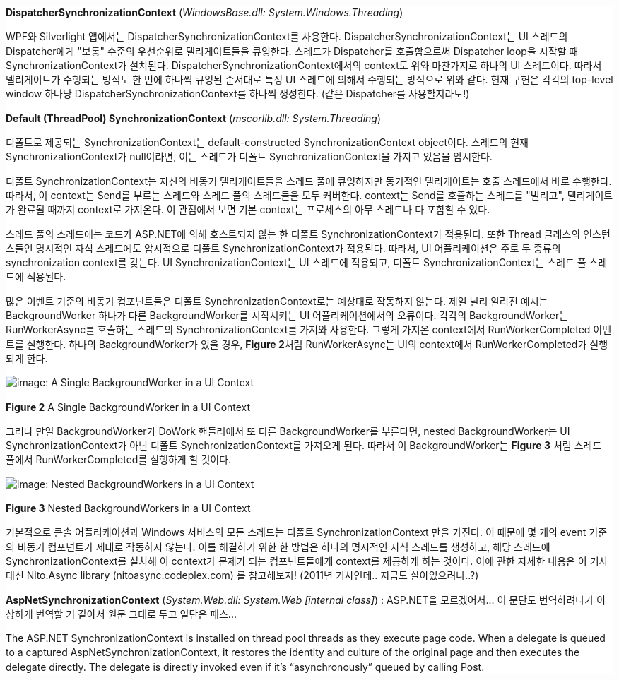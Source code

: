  

**DispatcherSynchronizationContext** (*WindowsBase.dll: System.Windows.Threading*)

WPF와 Silverlight 앱에서는 DispatcherSynchronizationContext를 사용한다. DispatcherSynchronizationContext는 UI 스레드의 Dispatcher에게 "보통" 수준의 우선순위로 델리게이트들을 큐잉한다. 스레드가 Dispatcher를 호출함으로써 Dispatcher loop을 시작할 때 SynchronizationContext가 설치된다. DispatcherSynchronizationContext에서의 context도 위와 마찬가지로 하나의 UI 스레드이다. 따라서 델리게이트가 수행되는 방식도 한 번에 하나씩 큐잉된 순서대로 특정 UI 스레드에 의해서 수행되는 방식으로 위와 같다. 현재 구현은 각각의 top-level window 하나당 DispatcherSynchronizationContext를 하나씩 생성한다. (같은 Dispatcher를 사용할지라도!)

 

**Default (ThreadPool) SynchronizationContext** (*mscorlib.dll: System.Threading*)

디폴트로 제공되는 SynchronizationContext는 default-constructed SynchronizationContext object이다. 스레드의 현재 SynchronizationContext가 null이라면, 이는 스레드가 디폴트 SynchronizationContext을 가지고 있음을 암시한다.

디폴트 SynchronizationContext는 자신의 비동기 델리게이트들을 스레드 풀에 큐잉하지만 동기적인 델리게이트는 호출 스레드에서 바로 수행한다. 따라서, 이 context는 Send를 부르는 스레드와 스레드 풀의 스레드들을 모두 커버한다. context는 Send를 호출하는 스레드를 "빌리고", 델리게이트가 완료될 때까지 context로 가져온다. 이 관점에서 보면 기본 context는 프로세스의 아무 스레드나 다 포함할 수 있다.

 스레드 풀의 스레드에는 코드가 ASP.NET에 의해 호스트되지 않는 한 디폴트 SynchronizationContext가 적용된다. 또한 Thread 클래스의 인스턴스들인 명시적인 자식 스레드에도 암시적으로 디폴트 SynchronizationContext가 적용된다. 따라서, UI 어플리케이션은 주로 두 종류의 synchronization context를 갖는다. UI SynchronizationContext는 UI 스레드에 적용되고, 디폴트 SynchronizationContext는 스레드 풀 스레드에 적용된다.

많은 이벤트 기준의 비동기 컴포넌트들은 디폴트 SynchronizationContext로는 예상대로 작동하지 않는다. 제일 널리 알려진 예시는 BackgroundWorker 하나가 다른 BackgroundWorker를 시작시키는 UI 어플리케이션에서의 오류이다. 각각의 BackgroundWorker는 RunWorkerAsync를 호출하는 스레드의 SynchronizationContext를 가져와 사용한다. 그렇게 가져온 context에서 RunWorkerCompleted 이벤트를 실행한다. 하나의 BackgroundWorker가 있을 경우, **Figure 2**처럼 RunWorkerAsync는 UI의 context에서 RunWorkerCompleted가 실행되게 한다.

![image: A Single BackgroundWorker in a UI Context](https://docs.microsoft.com/en-us/archive/msdn-magazine/2011/february/images/gg598924.cleary_figure2_hires(en-us%2cmsdn.10).jpg)

**Figure 2** A Single BackgroundWorker in a UI Context

  

그러나 만일 BackgroundWorker가 DoWork 핸들러에서 또 다른 BackgroundWorker를 부른다면, nested BackgroundWorker는 UI SynchronizationContext가 아닌 디폴트 SynchronizationContext를 가져오게 된다. 따라서 이 BackgroundWorker는 **Figure 3** 처럼 스레드 풀에서 RunWorkerCompleted를 실행하게 할 것이다.

![image: Nested BackgroundWorkers in a UI Context](https://docs.microsoft.com/en-us/archive/msdn-magazine/2011/february/images/gg598924.cleary_figure3_hires(en-us%2cmsdn.10).jpg)

**Figure 3** Nested BackgroundWorkers in a UI Context

 

기본적으로 콘솔 어플리케이션과 Windows 서비스의 모든 스레드는 디폴트 SynchronizationContext 만을 가진다. 이 때문에 몇 개의 event 기준의 비동기 컴포넌트가 제대로 작동하지 않는다. 이를 해결하기 위한 한 방법은 하나의 명시적인 자식 스레드를 생성하고, 해당 스레드에 SynchronizationContext를 설치해 이 context가 문제가 되는 컴포넌트들에게 context를 제공하게 하는 것이다. 이에 관한 자세한 내용은 이 기사 대신 Nito.Async library ([nitoasync.codeplex.com](http://nitoasync.codeplex.com/)) 를 참고해보자! (2011년 기사인데.. 지금도 살아있으려나..?)

 

**AspNetSynchronizationContext** (*System.Web.dll: System.Web [internal class]*) : ASP.NET을 모르겠어서... 이 문단도 번역하려다가 이상하게 번역할 거 같아서 원문 그대로 두고 일단은 패스...

The ASP.NET SynchronizationContext is installed on thread pool threads as they execute page code. When a delegate is queued to a captured AspNetSynchronizationContext, it restores the identity and culture of the original page and then executes the delegate directly. The delegate is directly invoked even if it’s “asynchronously” queued by calling Post.
